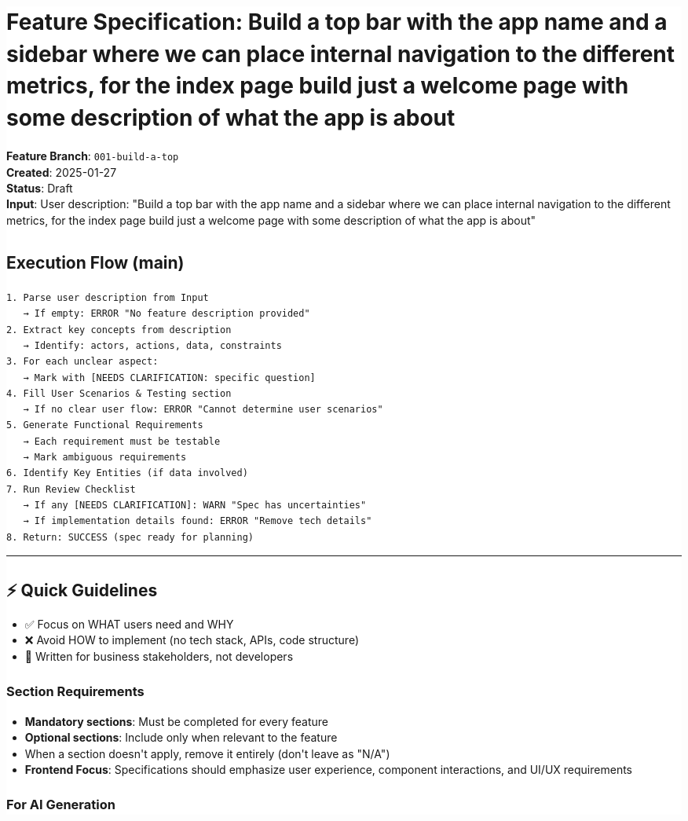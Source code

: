 # Feature Specification: Build a top bar with the app name and a sidebar where we can place internal navigation to the different metrics, for the index page build just a welcome page with some description of what the app is about

**Feature Branch**: `001-build-a-top`  
**Created**: 2025-01-27  
**Status**: Draft  
**Input**: User description: "Build a top bar with the app name and a sidebar where we can place internal navigation to the different metrics, for the index page build just a welcome page with some description of what the app is about"

## Execution Flow (main)

```
1. Parse user description from Input
   → If empty: ERROR "No feature description provided"
2. Extract key concepts from description
   → Identify: actors, actions, data, constraints
3. For each unclear aspect:
   → Mark with [NEEDS CLARIFICATION: specific question]
4. Fill User Scenarios & Testing section
   → If no clear user flow: ERROR "Cannot determine user scenarios"
5. Generate Functional Requirements
   → Each requirement must be testable
   → Mark ambiguous requirements
6. Identify Key Entities (if data involved)
7. Run Review Checklist
   → If any [NEEDS CLARIFICATION]: WARN "Spec has uncertainties"
   → If implementation details found: ERROR "Remove tech details"
8. Return: SUCCESS (spec ready for planning)
```

---

## ⚡ Quick Guidelines

- ✅ Focus on WHAT users need and WHY
- ❌ Avoid HOW to implement (no tech stack, APIs, code structure)
- 👥 Written for business stakeholders, not developers

### Section Requirements

- **Mandatory sections**: Must be completed for every feature
- **Optional sections**: Include only when relevant to the feature
- When a section doesn't apply, remove it entirely (don't leave as "N/A")
- **Frontend Focus**: Specifications should emphasize user experience, component interactions, and UI/UX requirements

### For AI Generation
